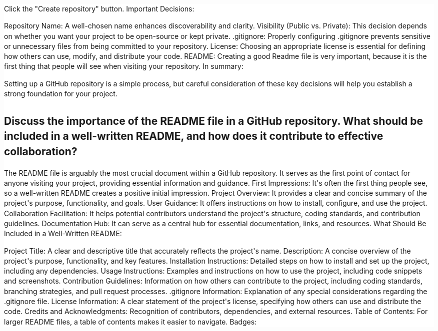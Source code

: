Click the "Create repository" button.
 Important Decisions:

Repository Name:
  A well-chosen name enhances discoverability and clarity.
Visibility (Public vs. Private):
   This decision depends on whether you want your project to be open-source or kept private.
.gitignore:
   Properly configuring .gitignore prevents sensitive or unnecessary files from being committed to your repository.
License:
   Choosing an appropriate license is essential for defining how others can use, modify, and distribute your code.
README:
   Creating a good Readme file is very important, because it is the first thing that people will see when visiting your repository.
   In summary:

Setting up a GitHub repository is a simple process, but careful consideration of these key decisions will help you establish a strong foundation for your project.






## Discuss the importance of the README file in a GitHub repository. What should be included in a well-written README, and how does it contribute to effective collaboration?
  The README file is arguably the most crucial document within a GitHub repository. It serves as the first point of contact for anyone visiting your project, 
  providing essential information and guidance. 
First Impressions:
  It's often the first thing people see, so a well-written README creates a positive initial impression.
Project Overview:
  It provides a clear and concise summary of the project's purpose, functionality, and goals.
User Guidance:
  It offers instructions on how to install, configure, and use the project.
Collaboration Facilitation:
  It helps potential contributors understand the project's structure, coding standards, and contribution guidelines.
Documentation Hub:
  It can serve as a central hub for essential documentation, links, and resources.
What Should Be Included in a Well-Written README:

Project Title:
   A clear and descriptive title that accurately reflects the project's name.
Description:
   A concise overview of the project's purpose, functionality, and key features.
Installation Instructions:
   Detailed steps on how to install and set up the project, including any dependencies.
Usage Instructions:
   Examples and instructions on how to use the project, including code snippets and screenshots.
Contribution Guidelines:
   Information on how others can contribute to the project, including coding standards, branching strategies, and pull request processes.
.gitignore Information:
    Explanation of any special considerations regarding the .gitignore file.
License Information:
    A clear statement of the project's license, specifying how others can use and distribute the code.
Credits and Acknowledgments:
   Recognition of contributors, dependencies, and external resources.
Table of Contents:
   For larger README files, a table of contents makes it easier to navigate.
Badges: